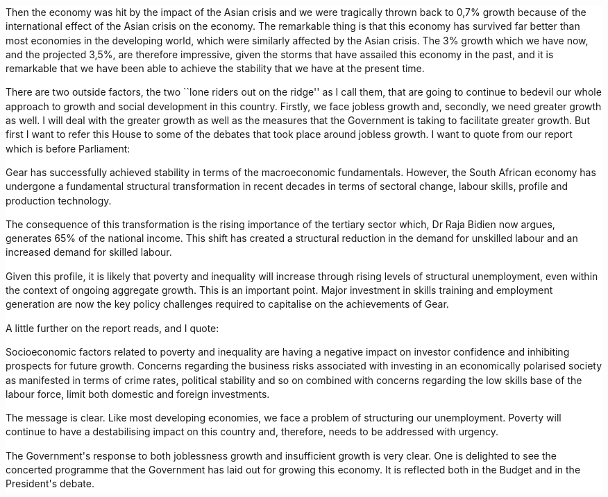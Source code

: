 Then the economy was hit by the impact of the Asian crisis and we were
tragically thrown back to 0,7% growth because of the international effect
of the Asian crisis on the economy. The remarkable thing is that this
economy has survived far better than most economies in the developing
world, which were similarly affected by the Asian crisis. The 3% growth
which we have now, and the projected 3,5%, are therefore impressive, given
the storms that have assailed this economy in the past, and it is
remarkable that we have been able to achieve the stability that we have at
the present time.

There are two outside factors, the two ``lone riders out on the ridge'' as
I call them, that are going to continue to bedevil our whole approach to
growth and social development in this country. Firstly, we face jobless
growth and, secondly, we need greater growth as well. I will deal with the
greater growth as well as the measures that the Government is taking to
facilitate greater growth. But first I want to refer this House to some of
the debates that took place around jobless growth. I want to quote from our
report which is before Parliament:


  Gear has successfully achieved stability in terms of the macroeconomic
  fundamentals. However, the South African economy has undergone a
  fundamental structural transformation in recent decades in terms of
  sectoral change, labour skills, profile and production technology.

The consequence of this transformation is the rising importance of the
tertiary sector which, Dr Raja Bidien now argues, generates 65% of the
national income. This shift has created a structural reduction in the
demand for unskilled labour and an increased demand for skilled labour.

Given this profile, it is likely that poverty and inequality will increase
through rising levels of structural unemployment, even within the context
of ongoing aggregate growth. This is an important point. Major investment
in skills training and employment generation are now the key policy
challenges required to capitalise on the achievements of Gear.

A little further on the report reads, and I quote:


  Socioeconomic factors related to poverty and inequality are having a
  negative impact on investor confidence and inhibiting prospects for
  future growth. Concerns regarding the business risks associated with
  investing in an economically polarised society as manifested in terms of
  crime rates, political stability and so on combined with concerns
  regarding the low skills base of the labour force, limit both domestic
  and foreign investments.

The message is clear. Like most developing economies, we face a problem of
structuring our unemployment. Poverty will continue to have a destabilising
impact on this country and, therefore, needs to be addressed with urgency.

The Government's response to both joblessness growth and insufficient
growth is very clear. One is delighted to see the concerted programme that
the Government has laid out for growing this economy. It is reflected both
in the Budget and in the President's debate.
